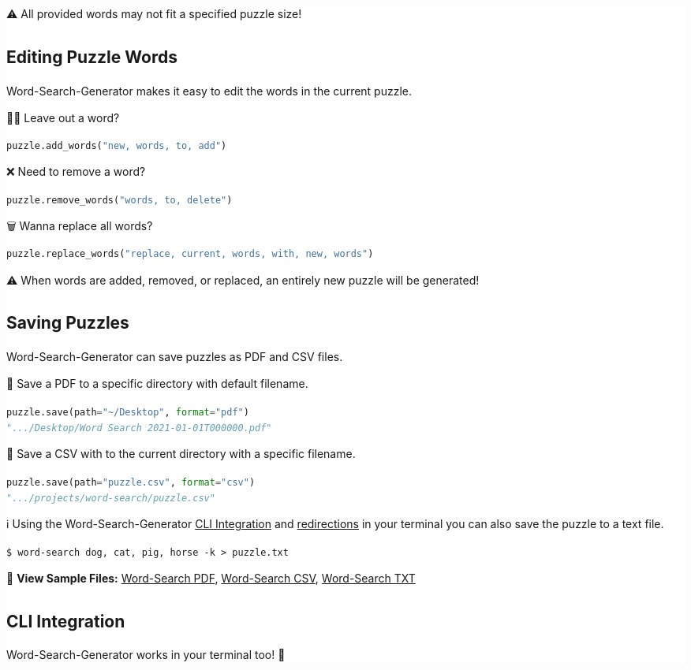 ⚠️ All provided words may not fit a specified puzzle size!

## Editing Puzzle Words

Word-Search-Generator makes it easy to edit the words in the current puzzle.

🤦‍♂️ Leave out a word?

```python
puzzle.add_words("new, words, to, add")
```

❌ Need to remove a word?

```python
puzzle.remove_words("words, to, delete")
```

🗑 Wanna replace all words?

```python
puzzle.replace_words("replace, current, words, with, new, words")
```

⚠️ When words are added, removed, or replaced, an entirely new puzzle will be generated!

## Saving Puzzles

Word-Search-Generator can save puzzles as PDF and CSV files.

💾 Save a PDF to a specific directory with default filename.

```python
puzzle.save(path="~/Desktop", format="pdf")
".../Desktop/Word Search 2021-01-01T000000.pdf"
```

💾 Save a CSV with to the current directory with a specific filename.

```python
puzzle.save(path="puzzle.csv", format="csv")
".../projects/word-search/puzzle.csv"
```

ℹ️ Using the Word-Search-Generator [CLI Integration](#cli-integration) and [redirections](https://www.gnu.org/software/bash/manual/html_node/Redirections.html) in your terminal you can also save the puzzle to a text file.

    $ word-search dog, cat, pig, horse -k > puzzle.txt

📁 **View Sample Files:**
[Word-Search PDF](https://github.com/joshbduncan/word-search-generator/blob/main/files/puzzle.pdf), [Word-Search CSV](https://github.com/joshbduncan/word-search-generator/blob/main/files/puzzle.csv), [Word-Search TXT](https://github.com/joshbduncan/word-search-generator/blob/main/files/puzzle.txt)

## CLI Integration

Word-Search-Generator works in your terminal too! 🙌
